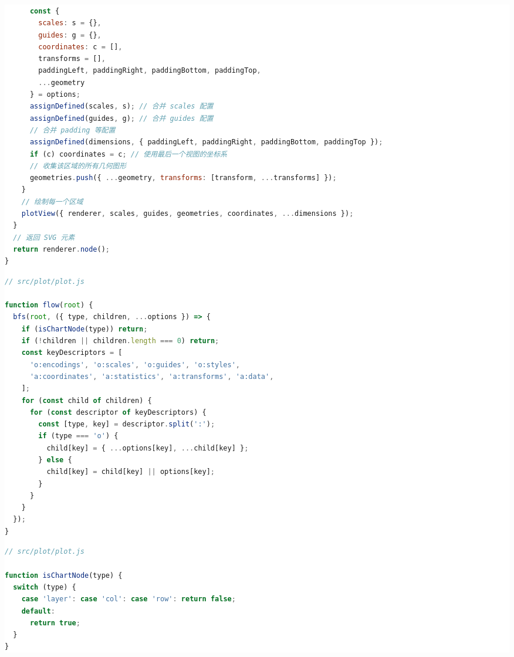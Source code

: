 ```js
      const {
        scales: s = {},
        guides: g = {},
        coordinates: c = [],
        transforms = [],
        paddingLeft, paddingRight, paddingBottom, paddingTop,
        ...geometry
      } = options;
      assignDefined(scales, s); // 合并 scales 配置
      assignDefined(guides, g); // 合并 guides 配置
      // 合并 padding 等配置
      assignDefined(dimensions, { paddingLeft, paddingRight, paddingBottom, paddingTop });
      if (c) coordinates = c; // 使用最后一个视图的坐标系
      // 收集该区域的所有几何图形
      geometries.push({ ...geometry, transforms: [transform, ...transforms] }); 
    }
    // 绘制每一个区域
    plotView({ renderer, scales, guides, geometries, coordinates, ...dimensions });
  }
  // 返回 SVG 元素
  return renderer.node();
}
```

```js
// src/plot/plot.js

function flow(root) {
  bfs(root, ({ type, children, ...options }) => {
    if (isChartNode(type)) return;
    if (!children || children.length === 0) return;
    const keyDescriptors = [
      'o:encodings', 'o:scales', 'o:guides', 'o:styles',
      'a:coordinates', 'a:statistics', 'a:transforms', 'a:data',
    ];
    for (const child of children) {
      for (const descriptor of keyDescriptors) {
        const [type, key] = descriptor.split(':');
        if (type === 'o') {
          child[key] = { ...options[key], ...child[key] };
        } else {
          child[key] = child[key] || options[key];
        }
      }
    }
  });
}
```
```js
// src/plot/plot.js

function isChartNode(type) {
  switch (type) {
    case 'layer': case 'col': case 'row': return false;
    default:
      return true;
  }
}
```
